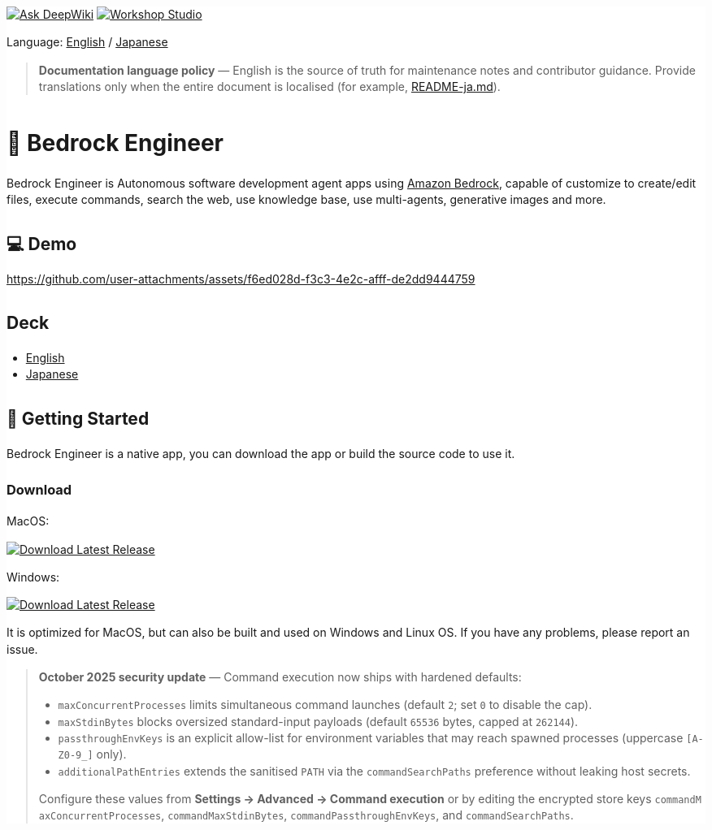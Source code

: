 [![Ask DeepWiki](https://deepwiki.com/badge.svg)](https://deepwiki.com/aws-samples/bedrock-engineer) [![Workshop Studio](https://img.shields.io/badge/Workshop_Studio-8A2BE2)](https://catalog.us-east-1.prod.workshops.aws/workshops/57e0af6e-41a5-42cc-98e0-1f1a3fd0c6c4/ja-JP)

Language: [English](./README.md) / [Japanese](./README-ja.md)

> **Documentation language policy** — English is the source of truth for maintenance notes and contributor guidance. Provide translations only when the entire document is localised (for example, [README-ja.md](./README-ja.md)).

# 🧙 Bedrock Engineer

Bedrock Engineer is Autonomous software development agent apps using [Amazon Bedrock](https://aws.amazon.com/bedrock/), capable of customize to create/edit files, execute commands, search the web, use knowledge base, use multi-agents, generative images and more.

## 💻 Demo

https://github.com/user-attachments/assets/f6ed028d-f3c3-4e2c-afff-de2dd9444759

## Deck

- [English](https://speakerdeck.com/gawa/introducing-bedrock-engineer-en)
- [Japanese](https://speakerdeck.com/gawa/introducing-bedrock-engineer)

## 🍎 Getting Started

Bedrock Engineer is a native app, you can download the app or build the source code to use it.

### Download

MacOS:

[<img src="https://img.shields.io/badge/Download_FOR_MAC-Latest%20Release-blue?style=for-the-badge&logo=apple" alt="Download Latest Release" height="40">](https://github.com/aws-samples/bedrock-engineer/releases/latest/download/bedrock-engineer-1.19.1.pkg)

Windows:

[<img src="https://img.shields.io/badge/Download_FOR_WINDOWS-Latest%20Release-blue?style=for-the-badge" alt="Download Latest Release" height="40">](https://github.com/aws-samples/bedrock-engineer/releases/latest/download/bedrock-engineer-1.19.1-setup.exe)

It is optimized for MacOS, but can also be built and used on Windows and Linux OS. If you have any problems, please report an issue.

> **October 2025 security update** — Command execution now ships with hardened defaults:
>
> - `maxConcurrentProcesses` limits simultaneous command launches (default `2`; set `0` to disable the cap).
> - `maxStdinBytes` blocks oversized standard-input payloads (default `65536` bytes, capped at `262144`).
> - `passthroughEnvKeys` is an explicit allow-list for environment variables that may reach spawned processes (uppercase `[A-Z0-9_]` only).
> - `additionalPathEntries` extends the sanitised `PATH` via the `commandSearchPaths` preference without leaking host secrets.
>
> Configure these values from **Settings → Advanced → Command execution** or by editing the encrypted store keys `commandMaxConcurrentProcesses`, `commandMaxStdinBytes`, `commandPassthroughEnvKeys`, and `commandSearchPaths`.
